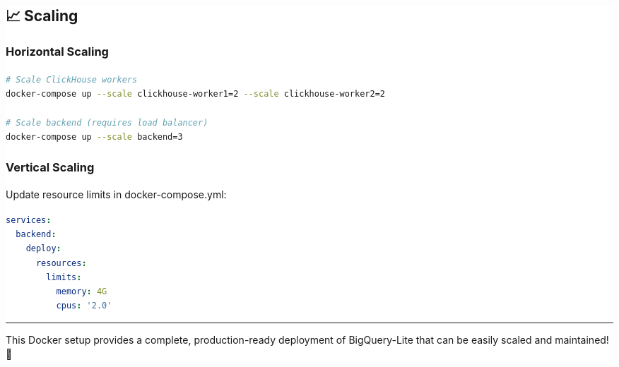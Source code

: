 ## 📈 Scaling

### Horizontal Scaling

```bash
# Scale ClickHouse workers
docker-compose up --scale clickhouse-worker1=2 --scale clickhouse-worker2=2

# Scale backend (requires load balancer)
docker-compose up --scale backend=3
```

### Vertical Scaling

Update resource limits in docker-compose.yml:
```yaml
services:
  backend:
    deploy:
      resources:
        limits:
          memory: 4G
          cpus: '2.0'
```

---

This Docker setup provides a complete, production-ready deployment of BigQuery-Lite that can be easily scaled and maintained! 🎉
